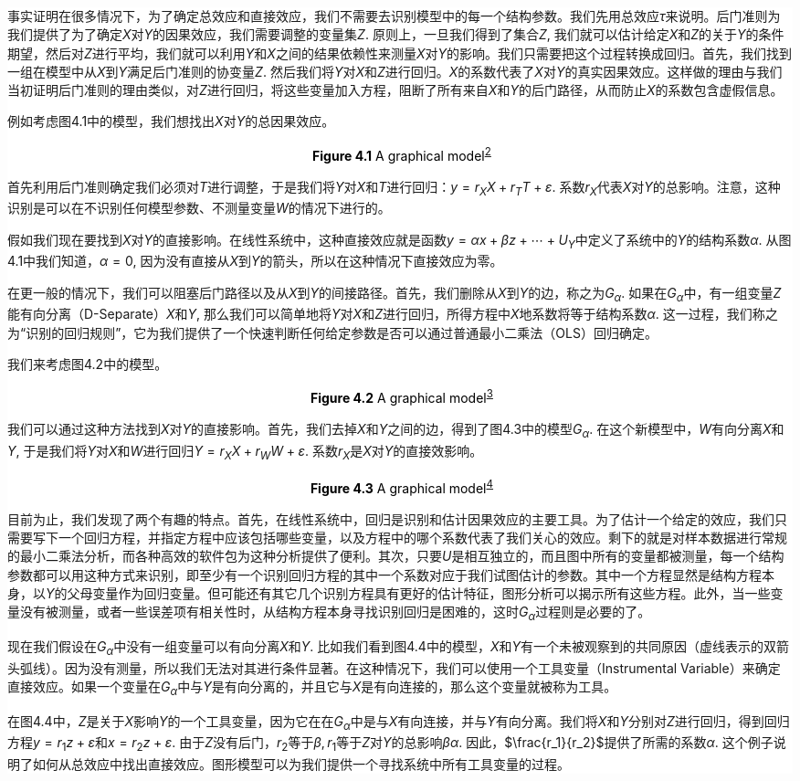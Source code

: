 事实证明在很多情况下，为了确定总效应和直接效应，我们不需要去识别模型中的每一个结构参数。我们先用总效应$\tau$来说明。后门准则为我们提供了为了确定$X$对$Y$的因果效应，我们需要调整的变量集$Z.$ 原则上，一旦我们得到了集合$Z,$ 我们就可以估计给定$X$和$Z$的关于$Y$的条件期望，然后对$Z$进行平均，我们就可以利用$Y$和$X$之间的结果依赖性来测量$X$对$Y$的影响。我们只需要把这个过程转换成回归。首先，我们找到一组在模型中从$X$到$Y$满足后门准则的协变量$Z.$ 然后我们将$Y$对$X$和$Z$进行回归。$X$的系数代表了$X$对$Y$的真实因果效应。这样做的理由与我们当初证明后门准则的理由类似，对$Z$进行回归，将这些变量加入方程，阻断了所有来自$X$和$Y$的后门路径，从而防止$X$的系数包含虚假信息。

例如考虑图4.1中的模型，我们想找出$X$对$Y$的总因果效应。

<center>
    <img style="rgba(34,36,38,.08)"
    src="https://tva1.sinaimg.cn/large/007S8ZIlgy1gfwxbaofpnj30b80eqjs0.jpg" alt>
    <div style="display: inline-block; color: #000; padding: 0px;"><b>Figure 4.1</b> A graphical model<sup><a href="#footnote-2">2</a></sup></div>
</center>

首先利用后门准则确定我们必须对$T$进行调整，于是我们将$Y$对$X$和$T$进行回归：$y=r_XX+r_TT+\varepsilon.$ 系数$r_X$代表$X$对$Y$的总影响。注意，这种识别是可以在不识别任何模型参数、不测量变量$W$的情况下进行的。

假如我们现在要找到$X$对$Y$的直接影响。在线性系统中，这种直接效应就是函数$y=\alpha x+\beta z+\cdots+U_Y$中定义了系统中的$Y$的结构系数$\alpha.$ 从图4.1中我们知道，$\alpha=0,$ 因为没有直接从$X$到$Y$的箭头，所以在这种情况下直接效应为零。

在更一般的情况下，我们可以阻塞后门路径以及从$X$到$Y$的间接路径。首先，我们删除从$X$到$Y$的边，称之为$G_\alpha.$ 如果在$G_\alpha$中，有一组变量$Z$能有向分离（D-Separate）$X$和$Y,$ 那么我们可以简单地将$Y$对$X$和$Z$进行回归，所得方程中$X$地系数将等于结构系数$\alpha.$ 这一过程，我们称之为“识别的回归规则”，它为我们提供了一个快速判断任何给定参数是否可以通过普通最小二乘法（OLS）回归确定。

我们来考虑图4.2中的模型。

<center>
    <img style="rgba(34,36,38,.08)"
    src="https://tva1.sinaimg.cn/large/007S8ZIlgy1gfxec1wai5j30bi0ge3z6.jpg" alt>
    <div style="display: inline-block; color: #000; padding: 0px;"><b>Figure 4.2</b> A graphical model<sup><a href="#footnote-3">3</a></sup></div>
</center>

我们可以通过这种方法找到$X$对$Y$的直接影响。首先，我们去掉$X$和$Y$之间的边，得到了图4.3中的模型$G_\alpha.$ 在这个新模型中，$W$有向分离$X$和$Y,$ 于是我们将$Y$对$X$和$W$进行回归$Y=r_XX+r_WW+\varepsilon.$ 系数$r_X$是$X$对$Y$的直接效影响。

<center>
    <img style="rgba(34,36,38,.08)"
    src="https://tva1.sinaimg.cn/large/007S8ZIlgy1gfxeggwaobj30a80ekmxo.jpg" alt>
    <div style="display: inline-block; color: #000; padding: 0px;"><b>Figure 4.3</b> A graphical model<sup><a href="#footnote-4">4</a></sup></div>
</center>

目前为止，我们发现了两个有趣的特点。首先，在线性系统中，回归是识别和估计因果效应的主要工具。为了估计一个给定的效应，我们只需要写下一个回归方程，并指定方程中应该包括哪些变量，以及方程中的哪个系数代表了我们关心的效应。剩下的就是对样本数据进行常规的最小二乘法分析，而各种高效的软件包为这种分析提供了便利。其次，只要$U$是相互独立的，而且图中所有的变量都被测量，每一个结构参数都可以用这种方式来识别，即至少有一个识别回归方程的其中一个系数对应于我们试图估计的参数。其中一个方程显然是结构方程本身，以$Y$的父母变量作为回归变量。但可能还有其它几个识别方程具有更好的估计特征，图形分析可以揭示所有这些方程。此外，当一些变量没有被测量，或者一些误差项有相关性时，从结构方程本身寻找识别回归是困难的，这时$G_\alpha$过程则是必要的了。

现在我们假设在$G_\alpha$中没有一组变量可以有向分离$X$和$Y.$ 比如我们看到图4.4中的模型，$X$和$Y$有一个未被观察到的共同原因（虚线表示的双箭头弧线）。因为没有测量，所以我们无法对其进行条件显著。在这种情况下，我们可以使用一个工具变量（Instrumental Variable）来确定直接效应。如果一个变量在$G_\alpha$中与$Y$是有向分离的，并且它与$X$是有向连接的，那么这个变量就被称为工具。

在图4.4中，$Z$是关于$X$影响$Y$的一个工具变量，因为它在在$G_\alpha$中是与$X$有向连接，并与$Y$有向分离。我们将$X$和$Y$分别对$Z$进行回归，得到回归方程$y=r_1z+\varepsilon$和$x=r_2z+\varepsilon.$ 由于$Z$没有后门，$r_2$等于$\beta, r_1$等于$Z$对$Y$的总影响$\beta\alpha.$ 因此，$\frac{r_1}{r_2}$提供了所需的系数$\alpha.$ 这个例子说明了如何从总效应中找出直接效应。图形模型可以为我们提供一个寻找系统中所有工具变量的过程。
